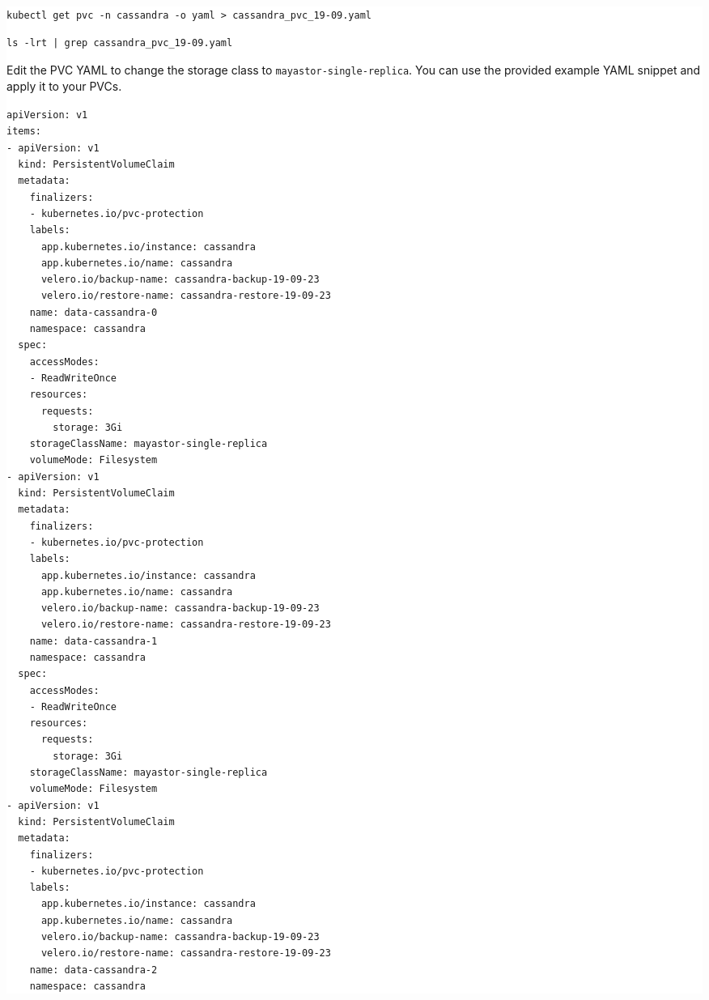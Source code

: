 ```
kubectl get pvc -n cassandra -o yaml > cassandra_pvc_19-09.yaml
```

```
ls -lrt | grep cassandra_pvc_19-09.yaml
```

Edit the PVC YAML to change the storage class to `mayastor-single-replica`. You can use the provided example YAML snippet and apply it to your PVCs.

```
apiVersion: v1
items:
- apiVersion: v1
  kind: PersistentVolumeClaim
  metadata:
    finalizers:
    - kubernetes.io/pvc-protection
    labels:
      app.kubernetes.io/instance: cassandra
      app.kubernetes.io/name: cassandra
      velero.io/backup-name: cassandra-backup-19-09-23
      velero.io/restore-name: cassandra-restore-19-09-23
    name: data-cassandra-0
    namespace: cassandra
  spec:
    accessModes:
    - ReadWriteOnce
    resources:
      requests:
        storage: 3Gi
    storageClassName: mayastor-single-replica
    volumeMode: Filesystem
- apiVersion: v1
  kind: PersistentVolumeClaim
  metadata:
    finalizers:
    - kubernetes.io/pvc-protection
    labels:
      app.kubernetes.io/instance: cassandra
      app.kubernetes.io/name: cassandra
      velero.io/backup-name: cassandra-backup-19-09-23
      velero.io/restore-name: cassandra-restore-19-09-23
    name: data-cassandra-1
    namespace: cassandra
  spec:
    accessModes:
    - ReadWriteOnce
    resources:
      requests:
        storage: 3Gi
    storageClassName: mayastor-single-replica
    volumeMode: Filesystem
- apiVersion: v1
  kind: PersistentVolumeClaim
  metadata:
    finalizers:
    - kubernetes.io/pvc-protection
    labels:
      app.kubernetes.io/instance: cassandra
      app.kubernetes.io/name: cassandra
      velero.io/backup-name: cassandra-backup-19-09-23
      velero.io/restore-name: cassandra-restore-19-09-23
    name: data-cassandra-2
    namespace: cassandra
```